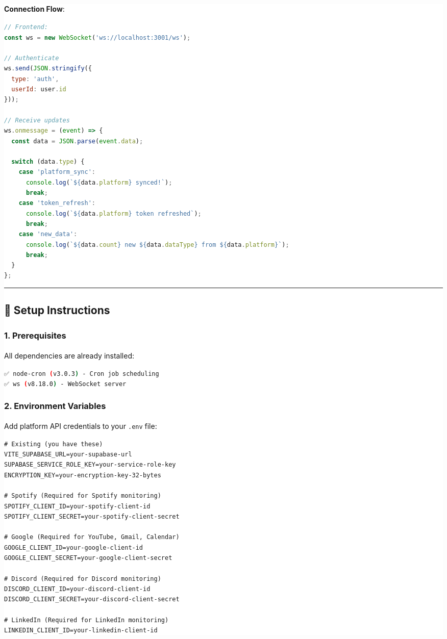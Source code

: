 **Connection Flow**:
```javascript
// Frontend:
const ws = new WebSocket('ws://localhost:3001/ws');

// Authenticate
ws.send(JSON.stringify({
  type: 'auth',
  userId: user.id
}));

// Receive updates
ws.onmessage = (event) => {
  const data = JSON.parse(event.data);

  switch (data.type) {
    case 'platform_sync':
      console.log(`${data.platform} synced!`);
      break;
    case 'token_refresh':
      console.log(`${data.platform} token refreshed`);
      break;
    case 'new_data':
      console.log(`${data.count} new ${data.dataType} from ${data.platform}`);
      break;
  }
};
```

---

## 🚀 Setup Instructions

### 1. Prerequisites

All dependencies are already installed:
```bash
✅ node-cron (v3.0.3) - Cron job scheduling
✅ ws (v8.18.0) - WebSocket server
```

### 2. Environment Variables

Add platform API credentials to your `.env` file:

```env
# Existing (you have these)
VITE_SUPABASE_URL=your-supabase-url
SUPABASE_SERVICE_ROLE_KEY=your-service-role-key
ENCRYPTION_KEY=your-encryption-key-32-bytes

# Spotify (Required for Spotify monitoring)
SPOTIFY_CLIENT_ID=your-spotify-client-id
SPOTIFY_CLIENT_SECRET=your-spotify-client-secret

# Google (Required for YouTube, Gmail, Calendar)
GOOGLE_CLIENT_ID=your-google-client-id
GOOGLE_CLIENT_SECRET=your-google-client-secret

# Discord (Required for Discord monitoring)
DISCORD_CLIENT_ID=your-discord-client-id
DISCORD_CLIENT_SECRET=your-discord-client-secret

# LinkedIn (Required for LinkedIn monitoring)
LINKEDIN_CLIENT_ID=your-linkedin-client-id
```